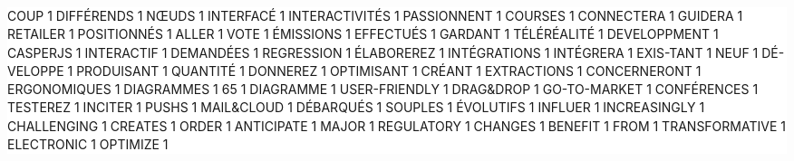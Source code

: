 COUP 1
DIFFÉRENDS 1
NŒUDS 1
INTERFACÉ 1
INTERACTIVITÉS 1
PASSIONNENT 1
COURSES 1
CONNECTERA 1
GUIDERA 1
RETAILER 1
POSITIONNÉS 1
ALLER 1
VOTE 1
ÉMISSIONS 1
EFFECTUÉS 1
GARDANT 1
TÉLÉRÉALITÉ 1
DEVELOPPMENT 1
CASPERJS 1
INTERACTIF 1
DEMANDÉES 1
REGRESSION 1
ÉLABOREREZ 1
INTÉGRATIONS 1
INTÉGRERA 1
EXIS-TANT 1
NEUF 1
DÉ-VELOPPE 1
PRODUISANT 1
QUANTITÉ 1
DONNEREZ 1
OPTIMISANT 1
CRÉANT 1
EXTRACTIONS 1
CONCERNERONT 1
ERGONOMIQUES 1
DIAGRAMMES 1
65 1
DIAGRAMME 1
USER-FRIENDLY 1
DRAG&DROP 1
GO-TO-MARKET 1
CONFÉRENCES 1
TESTEREZ 1
INCITER 1
PUSHS 1
MAIL&CLOUD 1
DÉBARQUÉS 1
SOUPLES 1
ÉVOLUTIFS 1
INFLUER 1
INCREASINGLY 1
CHALLENGING 1
CREATES 1
ORDER 1
ANTICIPATE 1
MAJOR 1
REGULATORY 1
CHANGES 1
BENEFIT 1
FROM 1
TRANSFORMATIVE 1
ELECTRONIC 1
OPTIMIZE 1